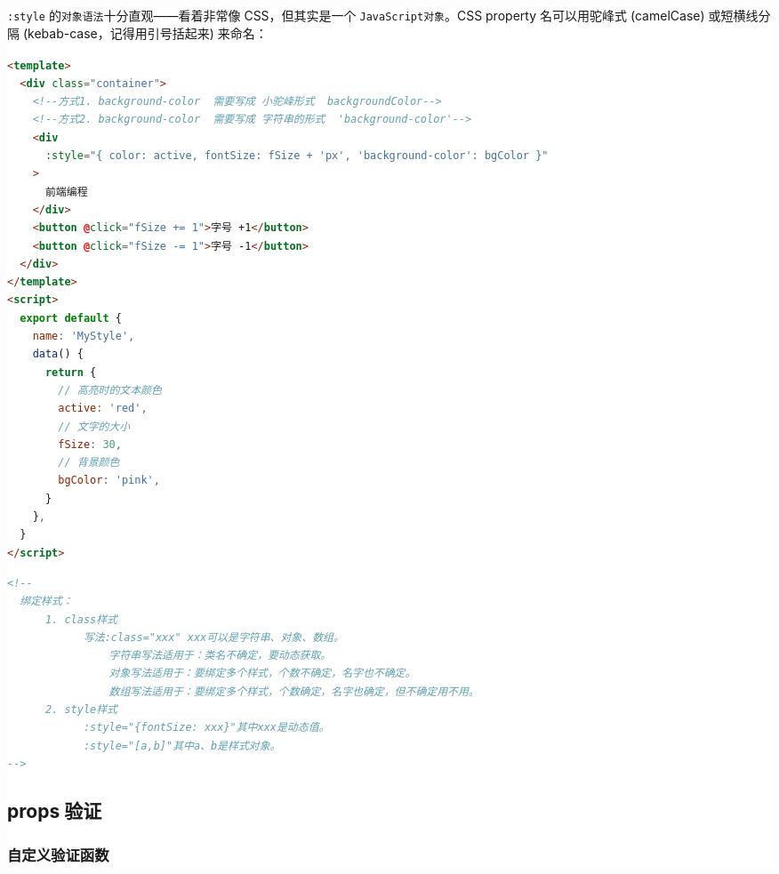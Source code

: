 `:style` 的`对象语法`十分直观——看着非常像 CSS，但其实是一个 `JavaScript对象`。CSS property 名可以用驼峰式 (camelCase) 或短横线分隔 (kebab-case，记得用引号括起来) 来命名：

```html
<template>
  <div class="container">
    <!--方式1. background-color  需要写成 小驼峰形式  backgroundColor-->
    <!--方式2. background-color  需要写成 字符串的形式  'background-color'-->
    <div
      :style="{ color: active, fontSize: fSize + 'px', 'background-color': bgColor }"
    >
      前端编程
    </div>
    <button @click="fSize += 1">字号 +1</button>
    <button @click="fSize -= 1">字号 -1</button>
  </div>
</template>
<script>
  export default {
    name: 'MyStyle',
    data() {
      return {
        // 高亮时的文本颜色
        active: 'red',
        // 文字的大小
        fSize: 30,
        // 背景颜色
        bgColor: 'pink',
      }
    },
  }
</script>
```

```html
<!-- 
  绑定样式：
      1. class样式
            写法:class="xxx" xxx可以是字符串、对象、数组。
                字符串写法适用于：类名不确定，要动态获取。
                对象写法适用于：要绑定多个样式，个数不确定，名字也不确定。
                数组写法适用于：要绑定多个样式，个数确定，名字也确定，但不确定用不用。
      2. style样式
            :style="{fontSize: xxx}"其中xxx是动态值。
            :style="[a,b]"其中a、b是样式对象。
-->
```

## props 验证

### 自定义验证函数
